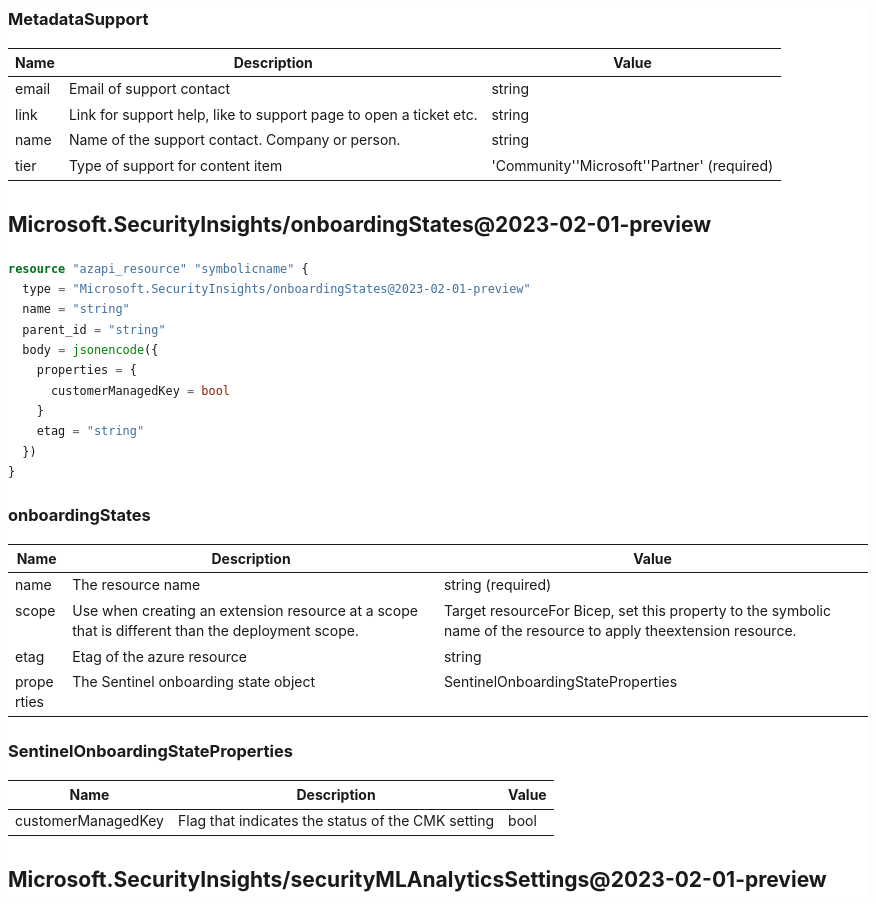 
### MetadataSupport

| Name | Description | Value |
|-|-|-|
| email | Email of support contact | string |
| link | Link for support help, like to support page to open a ticket etc. | string |
| name | Name of the support contact. Company or person. | string |
| tier | Type of support for content item | 'Community''Microsoft''Partner' (required) |
## Microsoft.SecurityInsights/onboardingStates@2023-02-01-preview

```terraform
resource "azapi_resource" "symbolicname" {
  type = "Microsoft.SecurityInsights/onboardingStates@2023-02-01-preview"
  name = "string"
  parent_id = "string"
  body = jsonencode({
    properties = {
      customerManagedKey = bool
    }
    etag = "string"
  })
}

```

### onboardingStates

| Name | Description | Value |
|-|-|-|
| name | The resource name | string (required) |
| scope | Use when creating an extension resource at a scope that is different than the deployment scope. | Target resourceFor Bicep, set this property to the symbolic name of the resource to apply theextension resource. |
| etag | Etag of the azure resource | string |
| properties | The Sentinel onboarding state object | SentinelOnboardingStateProperties |


### SentinelOnboardingStateProperties

| Name | Description | Value |
|-|-|-|
| customerManagedKey | Flag that indicates the status of the CMK setting | bool |
## Microsoft.SecurityInsights/securityMLAnalyticsSettings@2023-02-01-preview
